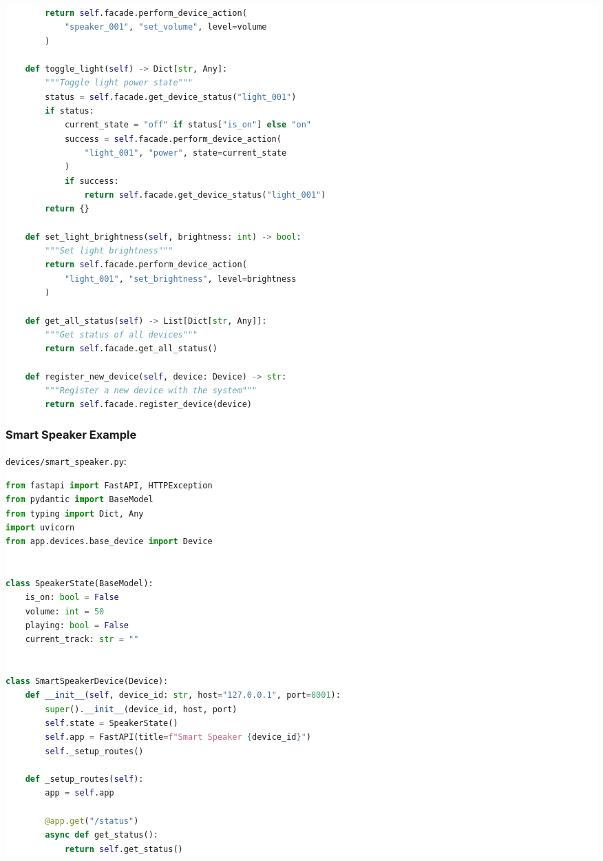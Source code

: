 ```python
        return self.facade.perform_device_action(
            "speaker_001", "set_volume", level=volume
        )

    def toggle_light(self) -> Dict[str, Any]:
        """Toggle light power state"""
        status = self.facade.get_device_status("light_001")
        if status:
            current_state = "off" if status["is_on"] else "on"
            success = self.facade.perform_device_action(
                "light_001", "power", state=current_state
            )
            if success:
                return self.facade.get_device_status("light_001")
        return {}

    def set_light_brightness(self, brightness: int) -> bool:
        """Set light brightness"""
        return self.facade.perform_device_action(
            "light_001", "set_brightness", level=brightness
        )

    def get_all_status(self) -> List[Dict[str, Any]]:
        """Get status of all devices"""
        return self.facade.get_all_status()

    def register_new_device(self, device: Device) -> str:
        """Register a new device with the system"""
        return self.facade.register_device(device)
```


###  Smart Speaker Example

`devices/smart_speaker.py`:

```python
from fastapi import FastAPI, HTTPException
from pydantic import BaseModel
from typing import Dict, Any
import uvicorn
from app.devices.base_device import Device


class SpeakerState(BaseModel):
    is_on: bool = False
    volume: int = 50
    playing: bool = False
    current_track: str = ""


class SmartSpeakerDevice(Device):
    def __init__(self, device_id: str, host="127.0.0.1", port=8001):
        super().__init__(device_id, host, port)
        self.state = SpeakerState()
        self.app = FastAPI(title=f"Smart Speaker {device_id}")
        self._setup_routes()

    def _setup_routes(self):
        app = self.app

        @app.get("/status")
        async def get_status():
            return self.get_status()
```